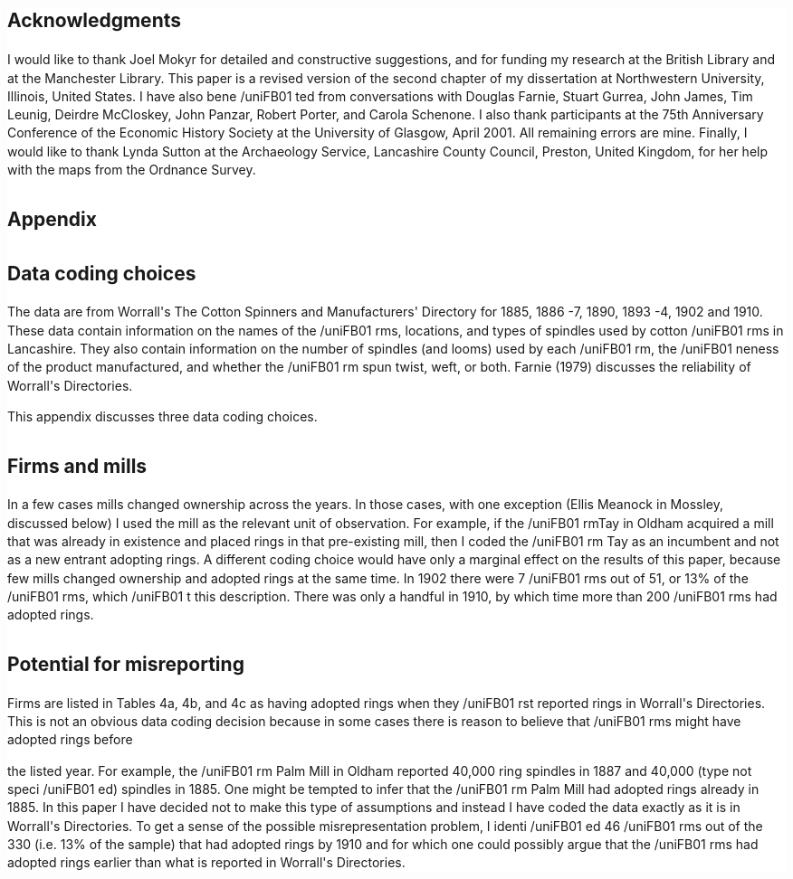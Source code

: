 ## Acknowledgments

I would like to thank Joel Mokyr for detailed and constructive suggestions, and for funding my research at the British Library and at the Manchester Library. This paper is a revised version of the second chapter of my dissertation at Northwestern University, Illinois, United States. I have also bene /uniFB01 ted from conversations with Douglas Farnie, Stuart Gurrea, John James, Tim Leunig, Deirdre McCloskey, John Panzar, Robert Porter, and Carola Schenone. I also thank participants at the 75th Anniversary Conference of the Economic History Society at the University of Glasgow, April 2001. All remaining errors are mine. Finally, I would like to thank Lynda Sutton at the Archaeology Service, Lancashire County Council, Preston, United Kingdom, for her help with the maps from the Ordnance Survey.

## Appendix

## Data coding choices

The data are from Worrall's The Cotton Spinners and Manufacturers' Directory for 1885, 1886 -7, 1890, 1893 -4, 1902 and 1910. These data contain information on the names of the /uniFB01 rms, locations, and types of spindles used by cotton /uniFB01 rms in Lancashire. They also contain information on the number of spindles (and looms) used by each /uniFB01 rm, the /uniFB01 neness of the product manufactured, and whether the /uniFB01 rm spun twist, weft, or both. Farnie (1979) discusses the reliability of Worrall's Directories.

This appendix discusses three data coding choices.

## Firms and mills

In a few cases mills changed ownership across the years. In those cases, with one exception (Ellis Meanock in Mossley, discussed below) I used the mill as the relevant unit of observation. For example, if the /uniFB01 rmTay in Oldham acquired a mill that was already in existence and placed rings in that pre-existing mill, then I coded the /uniFB01 rm Tay as an incumbent and not as a new entrant adopting rings. A different coding choice would have only a marginal effect on the results of this paper, because few mills changed ownership and adopted rings at the same time. In 1902 there were 7 /uniFB01 rms out of 51, or 13% of the /uniFB01 rms, which /uniFB01 t this description. There was only a handful in 1910, by which time more than 200 /uniFB01 rms had adopted rings.

## Potential for misreporting

Firms are listed in Tables 4a, 4b, and 4c as having adopted rings when they /uniFB01 rst reported rings in Worrall's Directories. This is not an obvious data coding decision because in some cases there is reason to believe that /uniFB01 rms might have adopted rings before

the listed year. For example, the /uniFB01 rm Palm Mill in Oldham reported 40,000 ring spindles in 1887 and 40,000 (type not speci /uniFB01 ed) spindles in 1885. One might be tempted to infer that the /uniFB01 rm Palm Mill had adopted rings already in 1885. In this paper I have decided not to make this type of assumptions and instead I have coded the data exactly as it is in Worrall's Directories. To get a sense of the possible misrepresentation problem, I identi /uniFB01 ed 46 /uniFB01 rms out of the 330 (i.e. 13% of the sample) that had adopted rings by 1910 and for which one could possibly argue that the /uniFB01 rms had adopted rings earlier than what is reported in Worrall's Directories.
